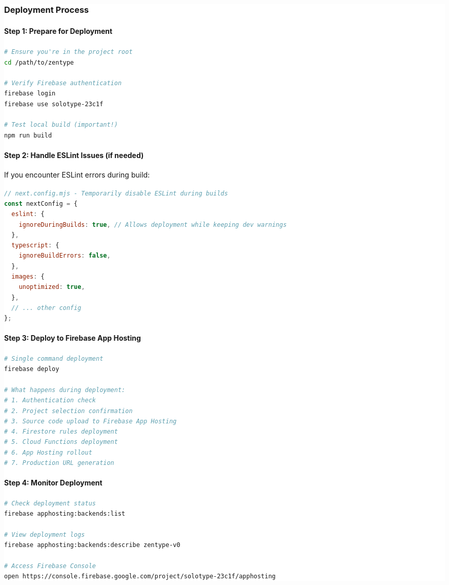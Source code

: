 ### **Deployment Process**

#### **Step 1: Prepare for Deployment**
```bash
# Ensure you're in the project root
cd /path/to/zentype

# Verify Firebase authentication
firebase login
firebase use solotype-23c1f

# Test local build (important!)
npm run build
```

#### **Step 2: Handle ESLint Issues (if needed)**
If you encounter ESLint errors during build:
```javascript
// next.config.mjs - Temporarily disable ESLint during builds
const nextConfig = {
  eslint: {
    ignoreDuringBuilds: true, // Allows deployment while keeping dev warnings
  },
  typescript: {
    ignoreBuildErrors: false,
  },
  images: {
    unoptimized: true,
  },
  // ... other config
};
```

#### **Step 3: Deploy to Firebase App Hosting**
```bash
# Single command deployment
firebase deploy

# What happens during deployment:
# 1. Authentication check
# 2. Project selection confirmation
# 3. Source code upload to Firebase App Hosting
# 4. Firestore rules deployment
# 5. Cloud Functions deployment
# 6. App Hosting rollout
# 7. Production URL generation
```

#### **Step 4: Monitor Deployment**
```bash
# Check deployment status
firebase apphosting:backends:list

# View deployment logs
firebase apphosting:backends:describe zentype-v0

# Access Firebase Console
open https://console.firebase.google.com/project/solotype-23c1f/apphosting
```
